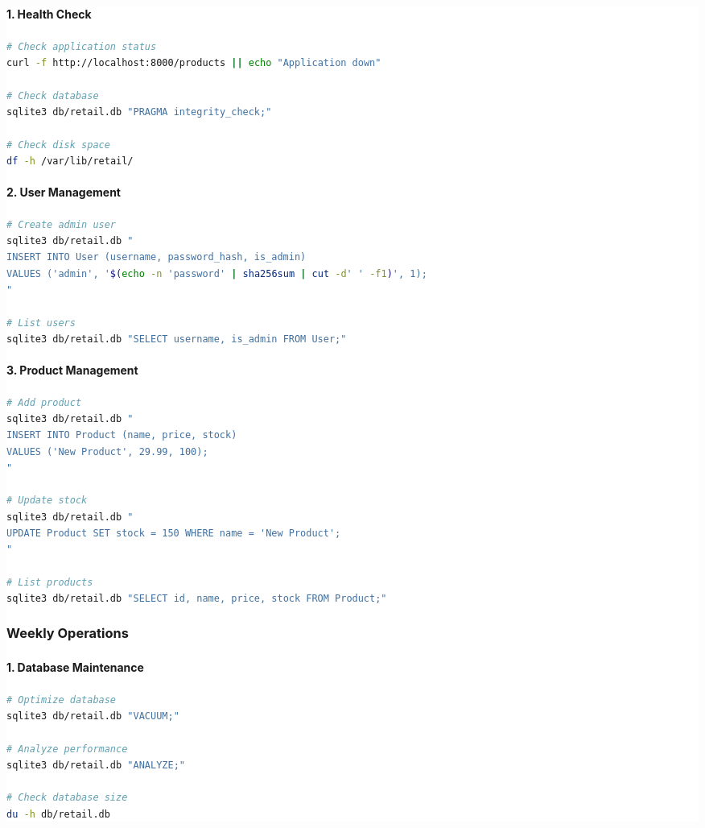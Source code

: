 #### 1. Health Check
```bash
# Check application status
curl -f http://localhost:8000/products || echo "Application down"

# Check database
sqlite3 db/retail.db "PRAGMA integrity_check;"

# Check disk space
df -h /var/lib/retail/
```

#### 2. User Management
```bash
# Create admin user
sqlite3 db/retail.db "
INSERT INTO User (username, password_hash, is_admin) 
VALUES ('admin', '$(echo -n 'password' | sha256sum | cut -d' ' -f1)', 1);
"

# List users
sqlite3 db/retail.db "SELECT username, is_admin FROM User;"
```

#### 3. Product Management
```bash
# Add product
sqlite3 db/retail.db "
INSERT INTO Product (name, price, stock) 
VALUES ('New Product', 29.99, 100);
"

# Update stock
sqlite3 db/retail.db "
UPDATE Product SET stock = 150 WHERE name = 'New Product';
"

# List products
sqlite3 db/retail.db "SELECT id, name, price, stock FROM Product;"
```

### Weekly Operations

#### 1. Database Maintenance
```bash
# Optimize database
sqlite3 db/retail.db "VACUUM;"

# Analyze performance
sqlite3 db/retail.db "ANALYZE;"

# Check database size
du -h db/retail.db
```
